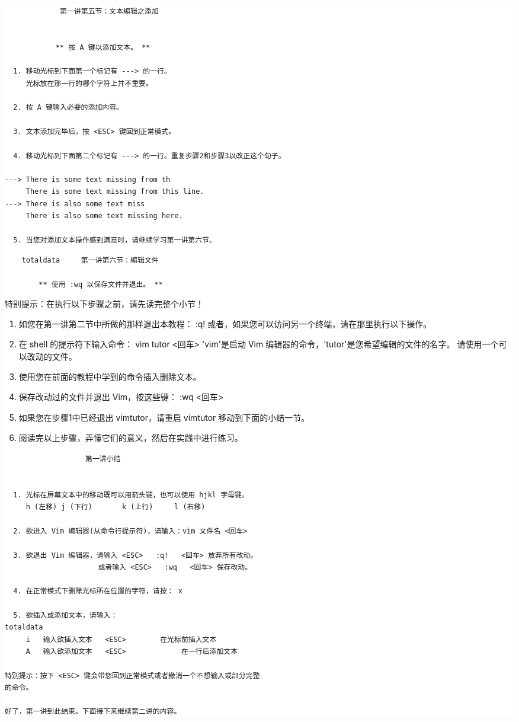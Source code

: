 

~~~~~~~~~~~~~~~~~~~~~~~~~~~~~~~~~~~~~~~~~~~~~~~~~~~~~~~~~~~~~~~~~~~~~~~~~~~~~~
		     第一讲第五节：文本编辑之添加


			** 按 A 键以添加文本。 **

  1. 移动光标到下面第一个标记有 ---> 的一行。
     光标放在那一行的哪个字符上并不重要。

  2. 按 A 键输入必要的添加内容。

  3. 文本添加完毕后，按 <ESC> 键回到正常模式。

  4. 移动光标到下面第二个标记有 ---> 的一行。重复步骤2和步骤3以改正这个句子。

---> There is some text missing from th
     There is some text missing from this line.
---> There is also some text miss
     There is also some text missing here.

  5. 当您对添加文本操作感到满意时，请继续学习第一讲第六节。

~~~~~~~~~~~~~~~~~~~~~~~~~~~~~~~~~~~~~~~~~~~~~~~~~~~~~~~~~~~~~~~~~~~~~~~~~~~~~~
		totaldata     第一讲第六节：编辑文件
	
		    ** 使用 :wq 以保存文件并退出。 **

  特别提示：在执行以下步骤之前，请先读完整个小节！

  1. 如您在第一讲第二节中所做的那样退出本教程： :q!
     或者，如果您可以访问另一个终端，请在那里执行以下操作。

  2. 在 shell 的提示符下输入命令： vim tutor <回车>
     'vim'是启动 Vim 编辑器的命令，'tutor'是您希望编辑的文件的名字。
     请使用一个可以改动的文件。

  3. 使用您在前面的教程中学到的命令插入删除文本。

  4. 保存改动过的文件并退出 Vim，按这些键： :wq  <回车>

  5. 如果您在步骤1中已经退出 vimtutor，请重启 vimtutor 移动到下面的小结一节。

  6. 阅读完以上步骤，弄懂它们的意义，然后在实践中进行练习。

~~~~~~~~~~~~~~~~~~~~~~~~~~~~~~~~~~~~~~~~~~~~~~~~~~~~~~~~~~~~~~~~~~~~~~~~~~~~~~
			       第一讲小结


  1. 光标在屏幕文本中的移动既可以用箭头键，也可以使用 hjkl 字母键。
	 h (左移)	j (下行)       k (上行)	    l (右移)

  2. 欲进入 Vim 编辑器(从命令行提示符)，请输入：vim 文件名 <回车>

  3. 欲退出 Vim 编辑器，请输入 <ESC>   :q!   <回车> 放弃所有改动。
                      或者输入 <ESC>   :wq   <回车> 保存改动。

  4. 在正常模式下删除光标所在位置的字符，请按： x

  5. 欲插入或添加文本，请输入：
totaldata
	 i   输入欲插入文本   <ESC>		在光标前插入文本
	 A   输入欲添加文本   <ESC>             在一行后添加文本

特别提示：按下 <ESC> 键会带您回到正常模式或者撤消一个不想输入或部分完整
的命令。

好了，第一讲到此结束。下面接下来继续第二讲的内容。
~~~~~~~~~~~~~~~~~~~~~~~~~~~~~~~~~~~~~~~~~~~~~~~~~~~~~~~~~~~~~~~~~~~~~~~~~~~~~~